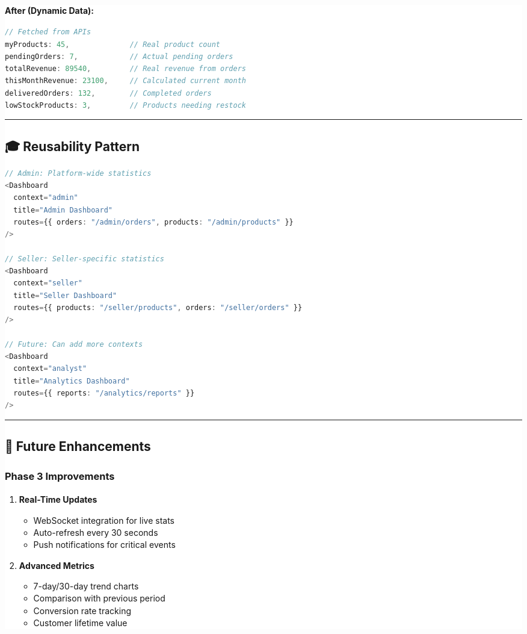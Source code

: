 **After (Dynamic Data):**

```typescript
// Fetched from APIs
myProducts: 45,              // Real product count
pendingOrders: 7,            // Actual pending orders
totalRevenue: 89540,         // Real revenue from orders
thisMonthRevenue: 23100,     // Calculated current month
deliveredOrders: 132,        // Completed orders
lowStockProducts: 3,         // Products needing restock
```

---

## 🎓 Reusability Pattern

```typescript
// Admin: Platform-wide statistics
<Dashboard
  context="admin"
  title="Admin Dashboard"
  routes={{ orders: "/admin/orders", products: "/admin/products" }}
/>

// Seller: Seller-specific statistics
<Dashboard
  context="seller"
  title="Seller Dashboard"
  routes={{ products: "/seller/products", orders: "/seller/orders" }}
/>

// Future: Can add more contexts
<Dashboard
  context="analyst"
  title="Analytics Dashboard"
  routes={{ reports: "/analytics/reports" }}
/>
```

---

## 🚀 Future Enhancements

### Phase 3 Improvements

1. **Real-Time Updates**

   - WebSocket integration for live stats
   - Auto-refresh every 30 seconds
   - Push notifications for critical events

2. **Advanced Metrics**

   - 7-day/30-day trend charts
   - Comparison with previous period
   - Conversion rate tracking
   - Customer lifetime value
